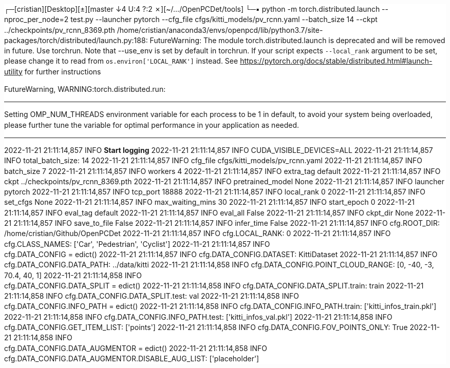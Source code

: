 ┌─[cristian][Desktop][±][master ↓4 U:4 ?:2 ✗][~/.../OpenPCDet/tools]
└─▪  python -m torch.distributed.launch --nproc_per_node=2 test.py --launcher pytorch --cfg_file cfgs/kitti_models/pv_rcnn.yaml --batch_size 14  --ckpt ../checkpoints/pv_rcnn_8369.pth 
/home/cristian/anaconda3/envs/openpcd/lib/python3.7/site-packages/torch/distributed/launch.py:188: FutureWarning: The module torch.distributed.launch is deprecated
and will be removed in future. Use torchrun.
Note that --use_env is set by default in torchrun.
If your script expects `--local_rank` argument to be set, please
change it to read from `os.environ['LOCAL_RANK']` instead. See 
https://pytorch.org/docs/stable/distributed.html#launch-utility for 
further instructions

  FutureWarning,
WARNING:torch.distributed.run:
*****************************************
Setting OMP_NUM_THREADS environment variable for each process to be 1 in default, to avoid your system being overloaded, please further tune the variable for optimal performance in your application as needed. 
*****************************************
2022-11-21 21:11:14,857   INFO  **********************Start logging**********************
2022-11-21 21:11:14,857   INFO  CUDA_VISIBLE_DEVICES=ALL
2022-11-21 21:11:14,857   INFO  total_batch_size: 14
2022-11-21 21:11:14,857   INFO  cfg_file         cfgs/kitti_models/pv_rcnn.yaml
2022-11-21 21:11:14,857   INFO  batch_size       7
2022-11-21 21:11:14,857   INFO  workers          4
2022-11-21 21:11:14,857   INFO  extra_tag        default
2022-11-21 21:11:14,857   INFO  ckpt             ../checkpoints/pv_rcnn_8369.pth
2022-11-21 21:11:14,857   INFO  pretrained_model None
2022-11-21 21:11:14,857   INFO  launcher         pytorch
2022-11-21 21:11:14,857   INFO  tcp_port         18888
2022-11-21 21:11:14,857   INFO  local_rank       0
2022-11-21 21:11:14,857   INFO  set_cfgs         None
2022-11-21 21:11:14,857   INFO  max_waiting_mins 30
2022-11-21 21:11:14,857   INFO  start_epoch      0
2022-11-21 21:11:14,857   INFO  eval_tag         default
2022-11-21 21:11:14,857   INFO  eval_all         False
2022-11-21 21:11:14,857   INFO  ckpt_dir         None
2022-11-21 21:11:14,857   INFO  save_to_file     False
2022-11-21 21:11:14,857   INFO  infer_time       False
2022-11-21 21:11:14,857   INFO  cfg.ROOT_DIR: /home/cristian/Github/OpenPCDet
2022-11-21 21:11:14,857   INFO  cfg.LOCAL_RANK: 0
2022-11-21 21:11:14,857   INFO  cfg.CLASS_NAMES: ['Car', 'Pedestrian', 'Cyclist']
2022-11-21 21:11:14,857   INFO  
cfg.DATA_CONFIG = edict()
2022-11-21 21:11:14,857   INFO  cfg.DATA_CONFIG.DATASET: KittiDataset
2022-11-21 21:11:14,857   INFO  cfg.DATA_CONFIG.DATA_PATH: ../data/kitti
2022-11-21 21:11:14,858   INFO  cfg.DATA_CONFIG.POINT_CLOUD_RANGE: [0, -40, -3, 70.4, 40, 1]
2022-11-21 21:11:14,858   INFO  
cfg.DATA_CONFIG.DATA_SPLIT = edict()
2022-11-21 21:11:14,858   INFO  cfg.DATA_CONFIG.DATA_SPLIT.train: train
2022-11-21 21:11:14,858   INFO  cfg.DATA_CONFIG.DATA_SPLIT.test: val
2022-11-21 21:11:14,858   INFO  
cfg.DATA_CONFIG.INFO_PATH = edict()
2022-11-21 21:11:14,858   INFO  cfg.DATA_CONFIG.INFO_PATH.train: ['kitti_infos_train.pkl']
2022-11-21 21:11:14,858   INFO  cfg.DATA_CONFIG.INFO_PATH.test: ['kitti_infos_val.pkl']
2022-11-21 21:11:14,858   INFO  cfg.DATA_CONFIG.GET_ITEM_LIST: ['points']
2022-11-21 21:11:14,858   INFO  cfg.DATA_CONFIG.FOV_POINTS_ONLY: True
2022-11-21 21:11:14,858   INFO  
cfg.DATA_CONFIG.DATA_AUGMENTOR = edict()
2022-11-21 21:11:14,858   INFO  cfg.DATA_CONFIG.DATA_AUGMENTOR.DISABLE_AUG_LIST: ['placeholder']
